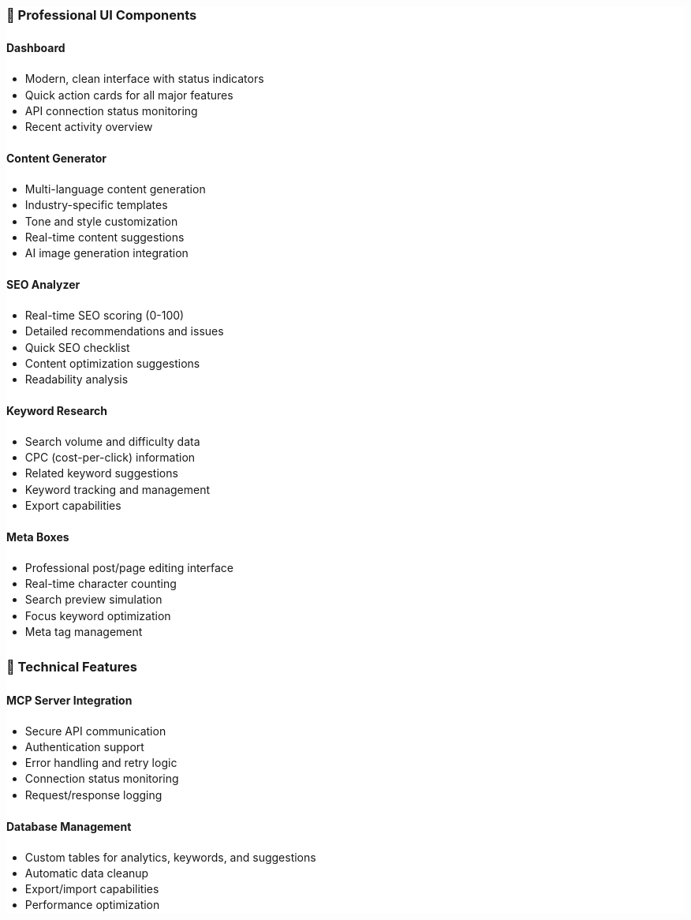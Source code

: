 ### 🎨 Professional UI Components

#### Dashboard
- Modern, clean interface with status indicators
- Quick action cards for all major features
- API connection status monitoring
- Recent activity overview

#### Content Generator
- Multi-language content generation
- Industry-specific templates
- Tone and style customization
- Real-time content suggestions
- AI image generation integration

#### SEO Analyzer
- Real-time SEO scoring (0-100)
- Detailed recommendations and issues
- Quick SEO checklist
- Content optimization suggestions
- Readability analysis

#### Keyword Research
- Search volume and difficulty data
- CPC (cost-per-click) information
- Related keyword suggestions
- Keyword tracking and management
- Export capabilities

#### Meta Boxes
- Professional post/page editing interface
- Real-time character counting
- Search preview simulation
- Focus keyword optimization
- Meta tag management

### 🔧 Technical Features

#### MCP Server Integration
- Secure API communication
- Authentication support
- Error handling and retry logic
- Connection status monitoring
- Request/response logging

#### Database Management
- Custom tables for analytics, keywords, and suggestions
- Automatic data cleanup
- Export/import capabilities
- Performance optimization
